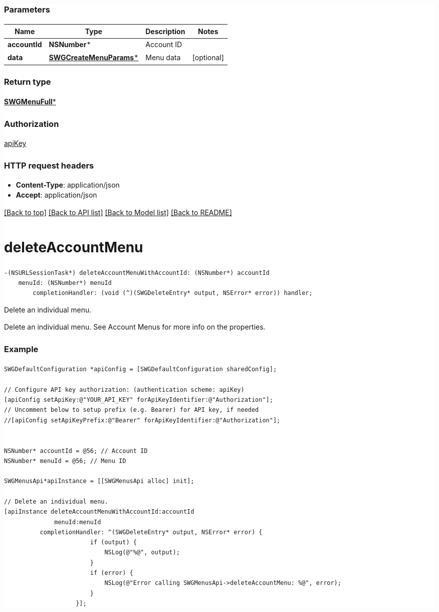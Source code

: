 ### Parameters

Name | Type | Description  | Notes
------------- | ------------- | ------------- | -------------
 **accountId** | **NSNumber***| Account ID | 
 **data** | [**SWGCreateMenuParams***](SWGCreateMenuParams.md)| Menu data | [optional] 

### Return type

[**SWGMenuFull***](SWGMenuFull.md)

### Authorization

[apiKey](../README.md#apiKey)

### HTTP request headers

 - **Content-Type**: application/json
 - **Accept**: application/json

[[Back to top]](#) [[Back to API list]](../README.md#documentation-for-api-endpoints) [[Back to Model list]](../README.md#documentation-for-models) [[Back to README]](../README.md)

# **deleteAccountMenu**
```objc
-(NSURLSessionTask*) deleteAccountMenuWithAccountId: (NSNumber*) accountId
    menuId: (NSNumber*) menuId
        completionHandler: (void (^)(SWGDeleteEntry* output, NSError* error)) handler;
```

Delete an individual menu.

Delete an individual menu. See Account Menus for more info on the properties.

### Example 
```objc
SWGDefaultConfiguration *apiConfig = [SWGDefaultConfiguration sharedConfig];

// Configure API key authorization: (authentication scheme: apiKey)
[apiConfig setApiKey:@"YOUR_API_KEY" forApiKeyIdentifier:@"Authorization"];
// Uncomment below to setup prefix (e.g. Bearer) for API key, if needed
//[apiConfig setApiKeyPrefix:@"Bearer" forApiKeyIdentifier:@"Authorization"];


NSNumber* accountId = @56; // Account ID
NSNumber* menuId = @56; // Menu ID

SWGMenusApi*apiInstance = [[SWGMenusApi alloc] init];

// Delete an individual menu.
[apiInstance deleteAccountMenuWithAccountId:accountId
              menuId:menuId
          completionHandler: ^(SWGDeleteEntry* output, NSError* error) {
                        if (output) {
                            NSLog(@"%@", output);
                        }
                        if (error) {
                            NSLog(@"Error calling SWGMenusApi->deleteAccountMenu: %@", error);
                        }
                    }];
```
